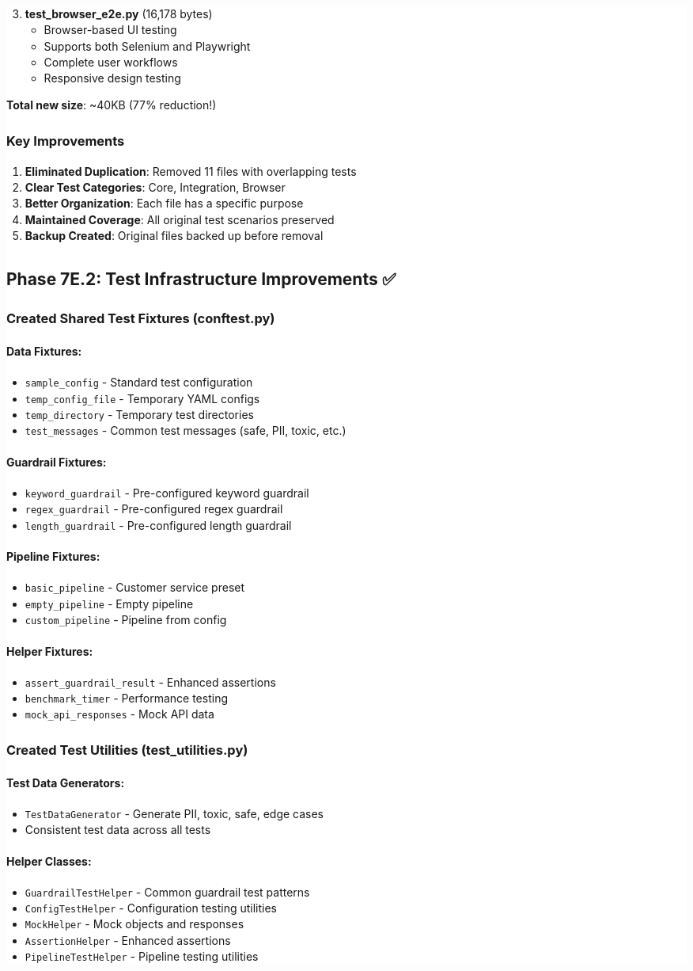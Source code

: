 3. **test_browser_e2e.py** (16,178 bytes)
   - Browser-based UI testing
   - Supports both Selenium and Playwright
   - Complete user workflows
   - Responsive design testing

**Total new size**: ~40KB (77% reduction!)

### Key Improvements

1. **Eliminated Duplication**: Removed 11 files with overlapping tests
2. **Clear Test Categories**: Core, Integration, Browser
3. **Better Organization**: Each file has a specific purpose
4. **Maintained Coverage**: All original test scenarios preserved
5. **Backup Created**: Original files backed up before removal

## Phase 7E.2: Test Infrastructure Improvements ✅

### Created Shared Test Fixtures (conftest.py)

#### Data Fixtures:
- `sample_config` - Standard test configuration
- `temp_config_file` - Temporary YAML configs
- `temp_directory` - Temporary test directories
- `test_messages` - Common test messages (safe, PII, toxic, etc.)

#### Guardrail Fixtures:
- `keyword_guardrail` - Pre-configured keyword guardrail
- `regex_guardrail` - Pre-configured regex guardrail
- `length_guardrail` - Pre-configured length guardrail

#### Pipeline Fixtures:
- `basic_pipeline` - Customer service preset
- `empty_pipeline` - Empty pipeline
- `custom_pipeline` - Pipeline from config

#### Helper Fixtures:
- `assert_guardrail_result` - Enhanced assertions
- `benchmark_timer` - Performance testing
- `mock_api_responses` - Mock API data

### Created Test Utilities (test_utilities.py)

#### Test Data Generators:
- `TestDataGenerator` - Generate PII, toxic, safe, edge cases
- Consistent test data across all tests

#### Helper Classes:
- `GuardrailTestHelper` - Common guardrail test patterns
- `ConfigTestHelper` - Configuration testing utilities
- `MockHelper` - Mock objects and responses
- `AssertionHelper` - Enhanced assertions
- `PipelineTestHelper` - Pipeline testing utilities
